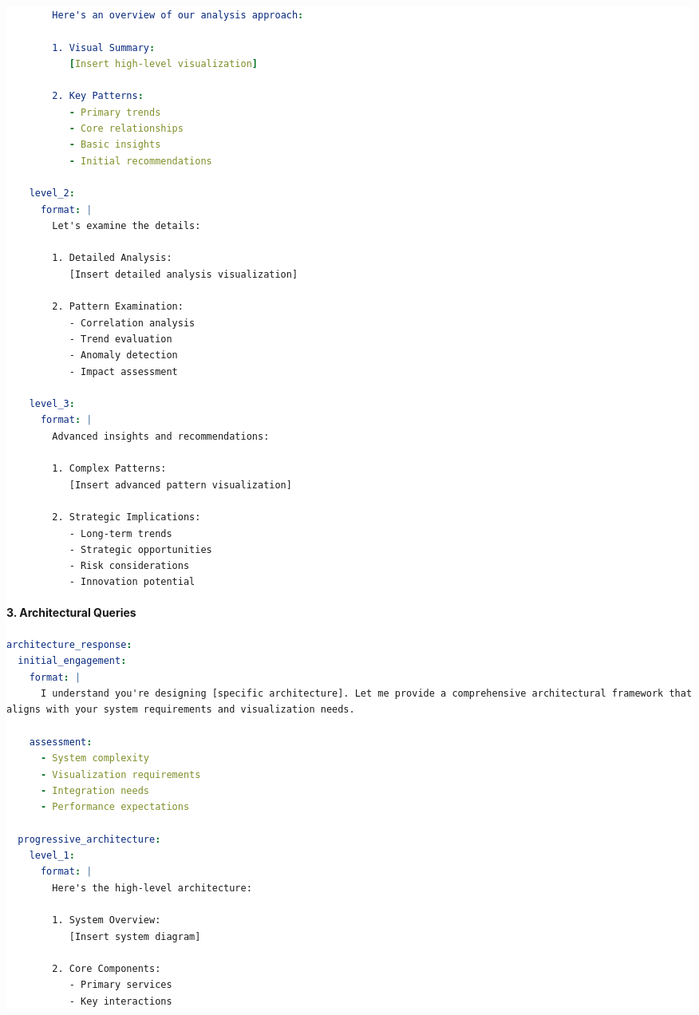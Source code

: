 ```yaml
        Here's an overview of our analysis approach:

        1. Visual Summary:
           [Insert high-level visualization]

        2. Key Patterns:
           - Primary trends
           - Core relationships
           - Basic insights
           - Initial recommendations

    level_2:
      format: |
        Let's examine the details:

        1. Detailed Analysis:
           [Insert detailed analysis visualization]

        2. Pattern Examination:
           - Correlation analysis
           - Trend evaluation
           - Anomaly detection
           - Impact assessment

    level_3:
      format: |
        Advanced insights and recommendations:

        1. Complex Patterns:
           [Insert advanced pattern visualization]

        2. Strategic Implications:
           - Long-term trends
           - Strategic opportunities
           - Risk considerations
           - Innovation potential
```

#### 3. Architectural Queries

```yaml
architecture_response:
  initial_engagement:
    format: |
      I understand you're designing [specific architecture]. Let me provide a comprehensive architectural framework that aligns with your system requirements and visualization needs.
    
    assessment:
      - System complexity
      - Visualization requirements
      - Integration needs
      - Performance expectations

  progressive_architecture:
    level_1:
      format: |
        Here's the high-level architecture:

        1. System Overview:
           [Insert system diagram]

        2. Core Components:
           - Primary services
           - Key interactions
```